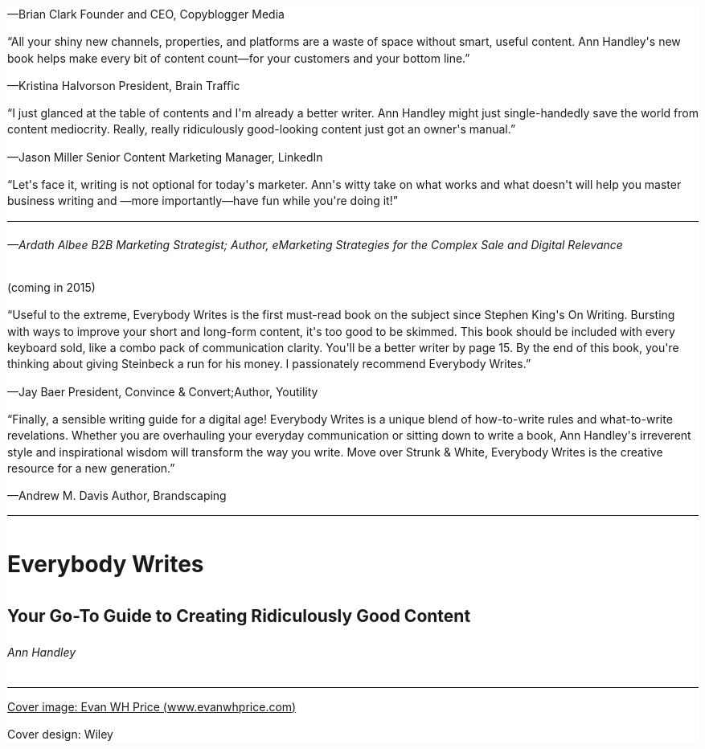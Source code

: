  —Brian Clark Founder and CEO, Copyblogger Media

 “All your shiny new channels, properties, and platforms are a waste of space without smart, useful content. Ann Handley's new book helps make every bit of content count—for your customers and your bottom line.”

 —Kristina Halvorson President, Brain Traffic

 “I just glanced at the table of contents and I'm already a better writer. Ann Handley might just single-handedly save the world from content mediocrity. Really, really ridiculously good-looking content just got an owner's manual.”

 —Jason Miller Senior Content Marketing Manager, LinkedIn

 “Let's face it, writing is not optional for today's marketer. Ann's witty take on what works and what doesn't will help you master business writing and —more importantly—have fun while you're doing it!”

-----

###### —Ardath Albee B2B Marketing Strategist; Author, eMarketing Strategies for the Complex Sale and Digital Relevance
 (coming in 2015)

 “Useful to the extreme, Everybody Writes is the first must-read book on the subject since Stephen King's On Writing. Bursting with ways to improve your short and long-form content, it's too good to be skimmed. This book should be included with every keyboard sold, like a combo pack of communication clarity. You'll be a better writer by page 15. By the end of this book, you're thinking about giving Steinbeck a run for his money. I passionately recommend Everybody Writes.”

 —Jay Baer President, Convince & Convert;Author, Youtility

 “Finally, a sensible writing guide for a digital age! Everybody Writes is a unique blend of how-to-write rules and what-to-write revelations. Whether you are overhauling your everyday communication or sitting down to write a book, Ann Handley's irreverent style and inspirational wisdom will transform the way you write. Move over Strunk & White, Everybody Writes is the creative resource for a new generation.”

 —Andrew M. Davis Author, Brandscaping



-----

# Everybody Writes

## Your Go-To Guide to Creating Ridiculously Good Content

###### Ann Handley



-----

[Cover image: Evan WH Price (www.evanwhprice.com)](http://www.evanwhprice.com/)

Cover design: Wiley
